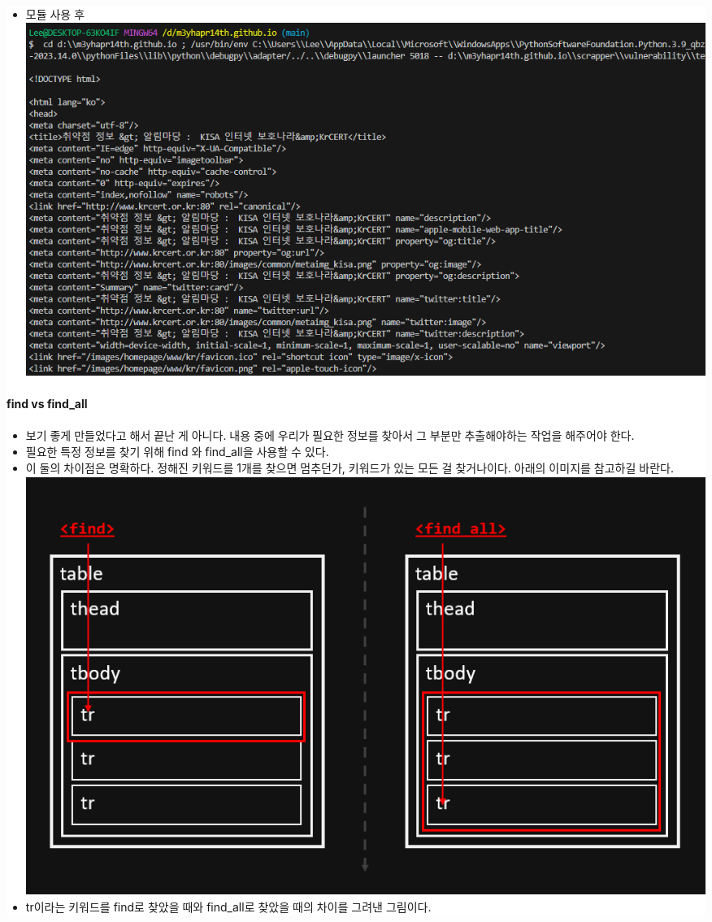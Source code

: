 - 모듈 사용 후
![](/assets/posts/images/2023-10-04-22-17-06.png)

#### find vs find_all
- 보기 좋게 만들었다고 해서 끝난 게 아니다. 내용 중에 우리가 필요한 정보를 찾아서 그 부분만 추출해야하는 작업을 해주어야 한다.
- 필요한 특정 정보를 찾기 위해 find 와 find_all을 사용할 수 있다.
- 이 둘의 차이점은 명확하다. 정해진 키워드를 1개를 찾으면 멈추던가, 키워드가 있는 모든 걸 찾거나이다. 아래의 이미지를 참고하길 바란다.
![](/assets/posts/images/2023-10-04-22-17-16.png)
- tr이라는 키워드를 find로 찾았을 때와 find_all로 찾았을 때의 차이를 그려낸 그림이다.
 
